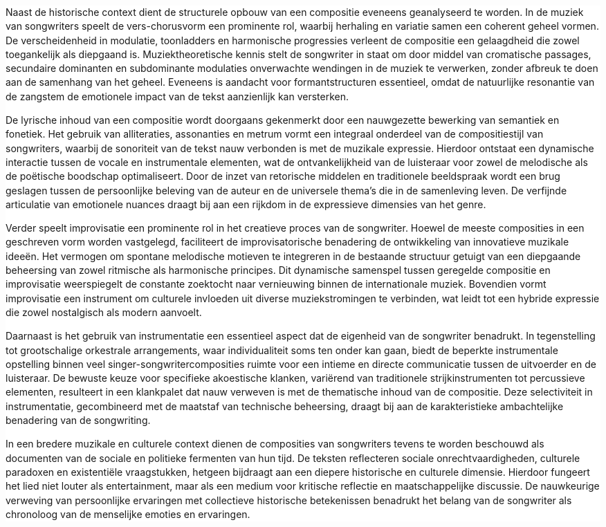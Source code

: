 Naast de historische context dient de structurele opbouw van een compositie eveneens geanalyseerd te
worden. In de muziek van songwriters speelt de vers-chorusvorm een prominente rol, waarbij herhaling
en variatie samen een coherent geheel vormen. De verscheidenheid in modulatie, toonladders en
harmonische progressies verleent de compositie een gelaagdheid die zowel toegankelijk als diepgaand
is. Muziektheoretische kennis stelt de songwriter in staat om door middel van cromatische passages,
secundaire dominanten en subdominante modulaties onverwachte wendingen in de muziek te verwerken,
zonder afbreuk te doen aan de samenhang van het geheel. Eveneens is aandacht voor formantstructuren
essentieel, omdat de natuurlijke resonantie van de zangstem de emotionele impact van de tekst
aanzienlijk kan versterken.

De lyrische inhoud van een compositie wordt doorgaans gekenmerkt door een nauwgezette bewerking van
semantiek en fonetiek. Het gebruik van alliteraties, assonanties en metrum vormt een integraal
onderdeel van de compositiestijl van songwriters, waarbij de sonoriteit van de tekst nauw verbonden
is met de muzikale expressie. Hierdoor ontstaat een dynamische interactie tussen de vocale en
instrumentale elementen, wat de ontvankelijkheid van de luisteraar voor zowel de melodische als de
poëtische boodschap optimaliseert. Door de inzet van retorische middelen en traditionele beeldspraak
wordt een brug geslagen tussen de persoonlijke beleving van de auteur en de universele thema’s die
in de samenleving leven. De verfijnde articulatie van emotionele nuances draagt bij aan een rijkdom
in de expressieve dimensies van het genre.

Verder speelt improvisatie een prominente rol in het creatieve proces van de songwriter. Hoewel de
meeste composities in een geschreven vorm worden vastgelegd, faciliteert de improvisatorische
benadering de ontwikkeling van innovatieve muzikale ideeën. Het vermogen om spontane melodische
motieven te integreren in de bestaande structuur getuigt van een diepgaande beheersing van zowel
ritmische als harmonische principes. Dit dynamische samenspel tussen geregelde compositie en
improvisatie weerspiegelt de constante zoektocht naar vernieuwing binnen de internationale muziek.
Bovendien vormt improvisatie een instrument om culturele invloeden uit diverse muziekstromingen te
verbinden, wat leidt tot een hybride expressie die zowel nostalgisch als modern aanvoelt.

Daarnaast is het gebruik van instrumentatie een essentieel aspect dat de eigenheid van de songwriter
benadrukt. In tegenstelling tot grootschalige orkestrale arrangements, waar individualiteit soms ten
onder kan gaan, biedt de beperkte instrumentale opstelling binnen veel singer-songwritercomposities
ruimte voor een intieme en directe communicatie tussen de uitvoerder en de luisteraar. De bewuste
keuze voor specifieke akoestische klanken, variërend van traditionele strijkinstrumenten tot
percussieve elementen, resulteert in een klankpalet dat nauw verweven is met de thematische inhoud
van de compositie. Deze selectiviteit in instrumentatie, gecombineerd met de maatstaf van technische
beheersing, draagt bij aan de karakteristieke ambachtelijke benadering van de songwriting.

In een bredere muzikale en culturele context dienen de composities van songwriters tevens te worden
beschouwd als documenten van de sociale en politieke fermenten van hun tijd. De teksten reflecteren
sociale onrechtvaardigheden, culturele paradoxen en existentiële vraagstukken, hetgeen bijdraagt aan
een diepere historische en culturele dimensie. Hierdoor fungeert het lied niet louter als
entertainment, maar als een medium voor kritische reflectie en maatschappelijke discussie. De
nauwkeurige verweving van persoonlijke ervaringen met collectieve historische betekenissen benadrukt
het belang van de songwriter als chronoloog van de menselijke emoties en ervaringen.
